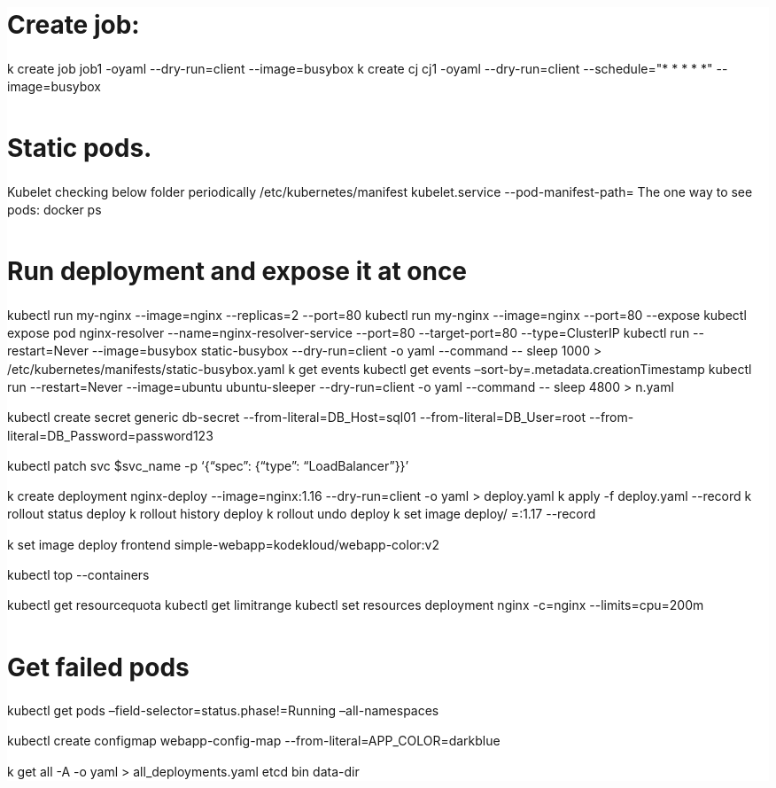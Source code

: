 # Create job:
k create job job1 -oyaml --dry-run=client --image=busybox
k create cj cj1 -oyaml --dry-run=client --schedule="* * * * *" --image=busybox

# Static pods.
Kubelet checking below folder periodically
/etc/kubernetes/manifest
kubelet.service --pod-manifest-path=
The one way to see pods: docker ps

# Run deployment and expose it at once
kubectl run my-nginx --image=nginx --replicas=2 --port=80
kubectl run my-nginx --image=nginx --port=80 --expose
kubectl expose pod nginx-resolver --name=nginx-resolver-service --port=80 --target-port=80 --type=ClusterIP
kubectl run --restart=Never --image=busybox static-busybox --dry-run=client -o yaml --command -- sleep 1000 > /etc/kubernetes/manifests/static-busybox.yaml
k get events
kubectl get events –sort-by=.metadata.creationTimestamp
kubectl run --restart=Never --image=ubuntu ubuntu-sleeper --dry-run=client -o yaml --command -- sleep 4800 > n.yaml

kubectl create secret generic db-secret  --from-literal=DB_Host=sql01  --from-literal=DB_User=root  --from-literal=DB_Password=password123

kubectl patch svc $svc_name -p ‘{“spec”: {“type”: “LoadBalancer”}}’

k create deployment nginx-deploy --image=nginx:1.16 --dry-run=client -o yaml > deploy.yaml
k apply -f deploy.yaml --record
k rollout status deploy <name>
k rollout history deploy <name>
k rollout undo deploy <name>
k set image deploy/<name> <container>=<image>:1.17 --record

k set image deploy frontend simple-webapp=kodekloud/webapp-color:v2

kubectl top <podname> --containers

kubectl get resourcequota
kubectl get limitrange
kubectl set resources deployment nginx -c=nginx --limits=cpu=200m

# Get failed pods
kubectl get pods –field-selector=status.phase!=Running –all-namespaces

kubectl create configmap webapp-config-map --from-literal=APP_COLOR=darkblue

k get all -A -o yaml > all_deployments.yaml
etcd bin data-dir
